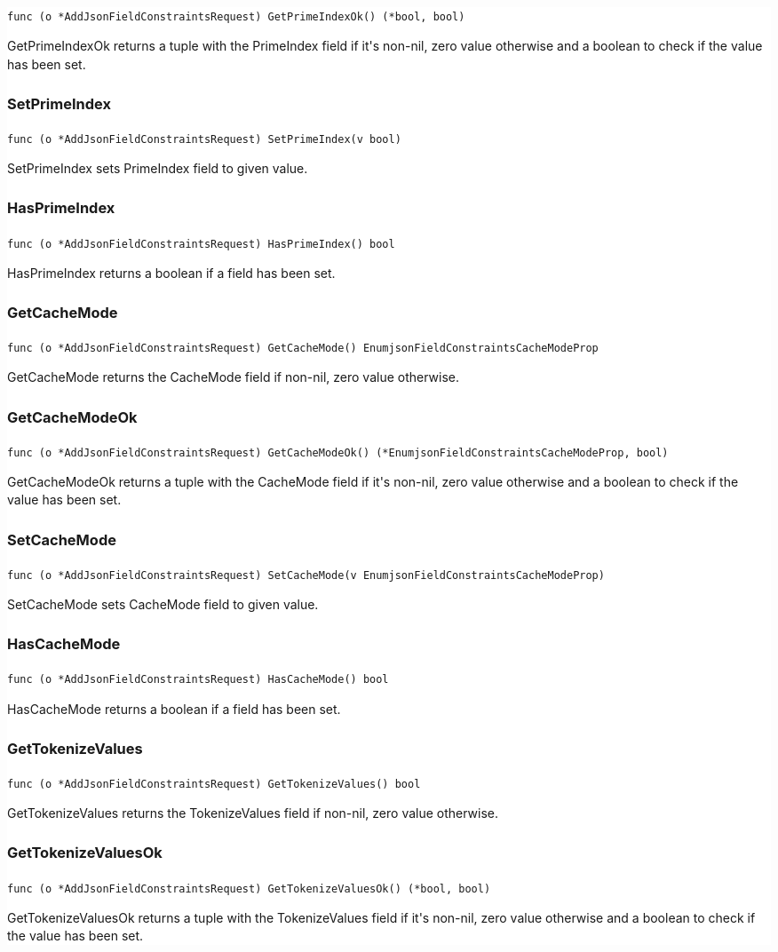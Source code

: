 `func (o *AddJsonFieldConstraintsRequest) GetPrimeIndexOk() (*bool, bool)`

GetPrimeIndexOk returns a tuple with the PrimeIndex field if it's non-nil, zero value otherwise
and a boolean to check if the value has been set.

### SetPrimeIndex

`func (o *AddJsonFieldConstraintsRequest) SetPrimeIndex(v bool)`

SetPrimeIndex sets PrimeIndex field to given value.

### HasPrimeIndex

`func (o *AddJsonFieldConstraintsRequest) HasPrimeIndex() bool`

HasPrimeIndex returns a boolean if a field has been set.

### GetCacheMode

`func (o *AddJsonFieldConstraintsRequest) GetCacheMode() EnumjsonFieldConstraintsCacheModeProp`

GetCacheMode returns the CacheMode field if non-nil, zero value otherwise.

### GetCacheModeOk

`func (o *AddJsonFieldConstraintsRequest) GetCacheModeOk() (*EnumjsonFieldConstraintsCacheModeProp, bool)`

GetCacheModeOk returns a tuple with the CacheMode field if it's non-nil, zero value otherwise
and a boolean to check if the value has been set.

### SetCacheMode

`func (o *AddJsonFieldConstraintsRequest) SetCacheMode(v EnumjsonFieldConstraintsCacheModeProp)`

SetCacheMode sets CacheMode field to given value.

### HasCacheMode

`func (o *AddJsonFieldConstraintsRequest) HasCacheMode() bool`

HasCacheMode returns a boolean if a field has been set.

### GetTokenizeValues

`func (o *AddJsonFieldConstraintsRequest) GetTokenizeValues() bool`

GetTokenizeValues returns the TokenizeValues field if non-nil, zero value otherwise.

### GetTokenizeValuesOk

`func (o *AddJsonFieldConstraintsRequest) GetTokenizeValuesOk() (*bool, bool)`

GetTokenizeValuesOk returns a tuple with the TokenizeValues field if it's non-nil, zero value otherwise
and a boolean to check if the value has been set.
